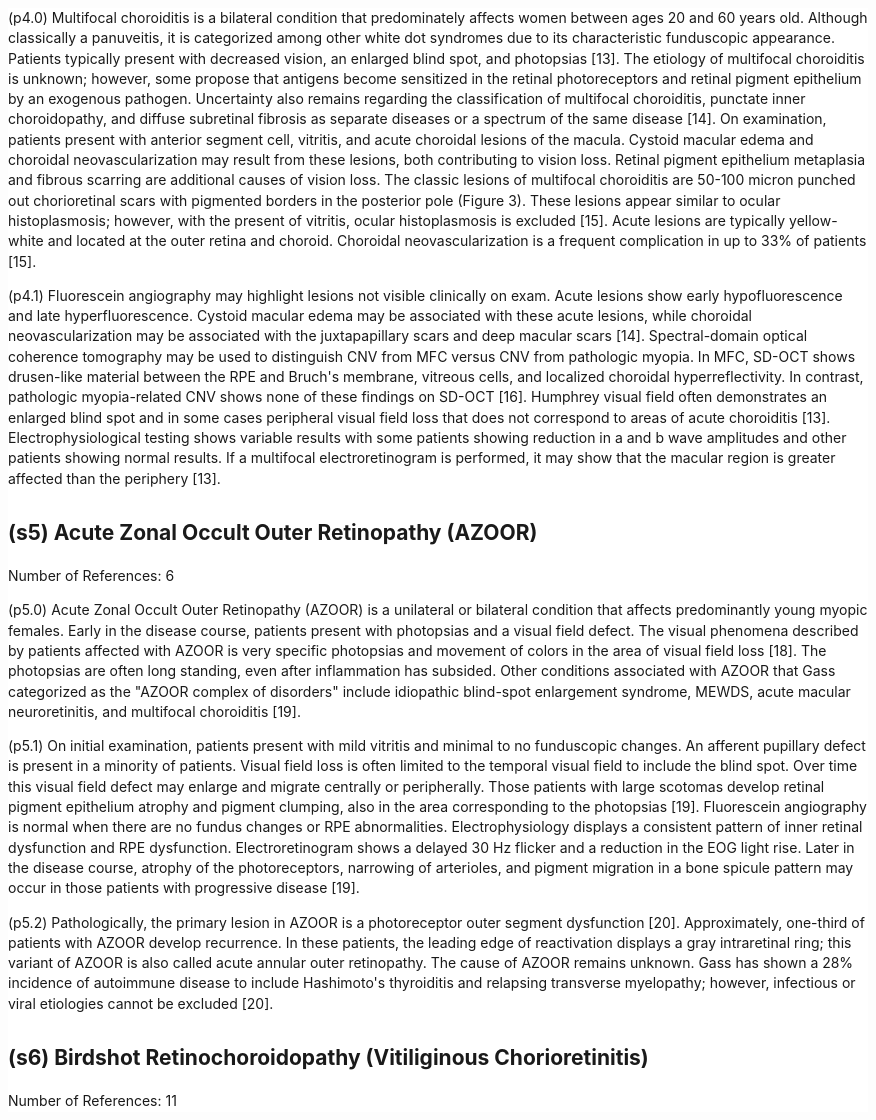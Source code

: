 (p4.0) Multifocal choroiditis is a bilateral condition that predominately affects women between ages 20 and 60 years old. Although classically a panuveitis, it is categorized among other white dot syndromes due to its characteristic funduscopic appearance. Patients typically present with decreased vision, an enlarged blind spot, and photopsias [13]. The etiology of multifocal choroiditis is unknown; however, some propose that antigens become sensitized in the retinal photoreceptors and retinal pigment epithelium by an exogenous pathogen. Uncertainty also remains regarding the classification of multifocal choroiditis, punctate inner choroidopathy, and diffuse subretinal fibrosis as separate diseases or a spectrum of the same disease [14]. On examination, patients present with anterior segment cell, vitritis, and acute choroidal lesions of the macula. Cystoid macular edema and choroidal neovascularization may result from these lesions, both contributing to vision loss. Retinal pigment epithelium metaplasia and fibrous scarring are additional causes of vision loss. The classic lesions of multifocal choroiditis are 50-100 micron punched out chorioretinal scars with pigmented borders in the posterior pole (Figure 3). These lesions appear similar to ocular histoplasmosis; however, with the present of vitritis, ocular histoplasmosis is excluded [15]. Acute lesions are typically yellow-white and located at the outer retina and choroid. Choroidal neovascularization is a frequent complication in up to 33% of patients [15].

(p4.1) Fluorescein angiography may highlight lesions not visible clinically on exam. Acute lesions show early hypofluorescence  and late hyperfluorescence. Cystoid macular edema may be associated with these acute lesions, while choroidal neovascularization may be associated with the juxtapapillary scars and deep macular scars [14]. Spectral-domain optical coherence tomography may be used to distinguish CNV from MFC versus CNV from pathologic myopia. In MFC, SD-OCT shows drusen-like material between the RPE and Bruch's membrane, vitreous cells, and localized choroidal hyperreflectivity. In contrast, pathologic myopia-related CNV shows none of these findings on SD-OCT [16]. Humphrey visual field often demonstrates an enlarged blind spot and in some cases peripheral visual field loss that does not correspond to areas of acute choroiditis [13]. Electrophysiological testing shows variable results with some patients showing reduction in a and b wave amplitudes and other patients showing normal results. If a multifocal electroretinogram is performed, it may show that the macular region is greater affected than the periphery [13].
## (s5) Acute Zonal Occult Outer Retinopathy (AZOOR)
Number of References: 6

(p5.0) Acute Zonal Occult Outer Retinopathy (AZOOR) is a unilateral or bilateral condition that affects predominantly young myopic females. Early in the disease course, patients present with photopsias and a visual field defect. The visual phenomena described by patients affected with AZOOR is very specific photopsias and movement of colors in the area of visual field loss [18]. The photopsias are often long standing, even after inflammation has subsided. Other conditions associated with AZOOR that Gass categorized as the "AZOOR complex of disorders" include idiopathic blind-spot enlargement syndrome, MEWDS, acute macular neuroretinitis, and multifocal choroiditis [19].

(p5.1) On initial examination, patients present with mild vitritis and minimal to no funduscopic changes. An afferent pupillary defect is present in a minority of patients. Visual field loss is often limited to the temporal visual field to include the blind spot. Over time this visual field defect may enlarge and migrate centrally or peripherally. Those patients with large scotomas develop retinal pigment epithelium atrophy and pigment clumping, also in the area corresponding to the photopsias [19]. Fluorescein angiography is normal when there are no fundus changes or RPE abnormalities. Electrophysiology displays a consistent pattern of inner retinal dysfunction and RPE dysfunction. Electroretinogram shows a delayed 30 Hz flicker and a reduction in the EOG light rise. Later in the disease course, atrophy of the photoreceptors, narrowing of arterioles, and pigment migration in a bone spicule pattern may occur in those patients with progressive disease [19].

(p5.2) Pathologically, the primary lesion in AZOOR is a photoreceptor outer segment dysfunction [20]. Approximately, one-third of patients with AZOOR develop recurrence. In these patients, the leading edge of reactivation displays a gray intraretinal ring; this variant of AZOOR is also called acute annular outer retinopathy. The cause of AZOOR remains unknown. Gass has shown a 28% incidence of autoimmune disease to include Hashimoto's thyroiditis and relapsing transverse myelopathy; however, infectious or viral etiologies cannot be excluded [20].
## (s6) Birdshot Retinochoroidopathy (Vitiliginous Chorioretinitis)
Number of References: 11
